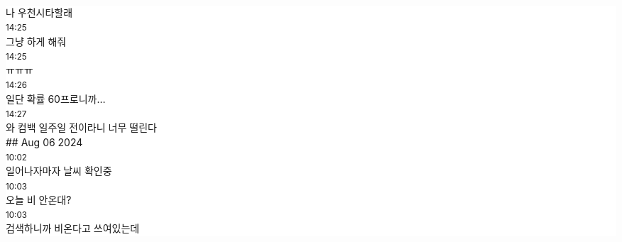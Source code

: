 </div>
<div markdown="1">
나 우천시타할래
</div>
</div>
<div class="message" markdown="1">
<div class="message-date" markdown="1">
<small>14:25</small>
</div>
<div markdown="1">
그냥 하게 해줘
</div>
</div>
<div class="message" markdown="1">
<div class="message-date" markdown="1">
<small>14:25</small>
</div>
<div markdown="1">
ㅠㅠㅠ
</div>
</div>
<div class="message" markdown="1">
<div class="message-date" markdown="1">
<small>14:26</small>
</div>
<div markdown="1">
일단 확률 60프로니까…
</div>
</div>
<div class="message" markdown="1">
<div class="message-date" markdown="1">
<small>14:27</small>
</div>
<div markdown="1">
와 컴백 일주일 전이라니 너무 떨린다
</div>
</div>
## Aug 06 2024

<div class="message" markdown="1">
<div class="message-date" markdown="1">
<small>10:02</small>
</div>
<div markdown="1">
일어나자마자 날씨 확인중
</div>
</div>
<div class="message" markdown="1">
<div class="message-date" markdown="1">
<small>10:03</small>
</div>
<div markdown="1">
오늘 비 안온대?
</div>
</div>
<div class="message" markdown="1">
<div class="message-date" markdown="1">
<small>10:03</small>
</div>
<div markdown="1">
검색하니까 비온다고 쓰여있는데
</div>
</div>